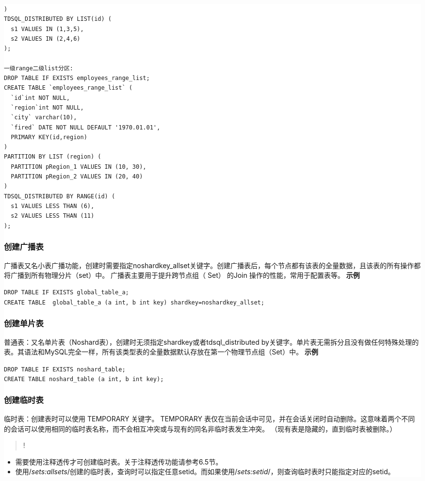 ```
)
TDSQL_DISTRIBUTED BY LIST(id) (
  s1 VALUES IN (1,3,5),
  s2 VALUES IN (2,4,6)
);

一级range二级list分区:
DROP TABLE IF EXISTS employees_range_list;
CREATE TABLE `employees_range_list` (
  `id`int NOT NULL,
  `region`int NOT NULL,
  `city` varchar(10),
  `fired` DATE NOT NULL DEFAULT '1970.01.01',
  PRIMARY KEY(id,region)
)
PARTITION BY LIST (region) (
  PARTITION pRegion_1 VALUES IN (10, 30),
  PARTITION pRegion_2 VALUES IN (20, 40)
)
TDSQL_DISTRIBUTED BY RANGE(id) (
  s1 VALUES LESS THAN (6),
  s2 VALUES LESS THAN (11)
);
```

### 创建广播表
广播表又名小表广播功能，创建时需要指定noshardkey_allset关键字。创建广播表后，每个节点都有该表的全量数据，且该表的所有操作都将广播到所有物理分片（set）中。
广播表主要用于提升跨节点组（ Set） 的Join 操作的性能，常用于配置表等。
**示例**
```
DROP TABLE IF EXISTS global_table_a;
CREATE TABLE  global_table_a (a int, b int key) shardkey=noshardkey_allset;

```

### 创建单片表
普通表：又名单片表（Noshard表），创建时无须指定shardkey或者tdsql_distributed by关键字。单片表无需拆分且没有做任何特殊处理的表。其语法和MySQL完全一样，所有该类型表的全量数据默认存放在第一个物理节点组（Set）中。
**示例**
```
DROP TABLE IF EXISTS noshard_table;
CREATE TABLE noshard_table (a int, b int key);
```

### 创建临时表
临时表：创建表时可以使用 TEMPORARY 关键字。 TEMPORARY 表仅在当前会话中可见，并在会话关闭时自动删除。这意味着两个不同的会话可以使用相同的临时表名称，而不会相互冲突或与现有的同名非临时表发生冲突。 （现有表是隐藏的，直到临时表被删除。）
>!
- 需要使用注释透传才可创建临时表。关于注释透传功能请参考6.5节。
- 使用/*sets:allsets*/创建的临时表，查询时可以指定任意setid。而如果使用/*sets:setid*/，则查询临时表时只能指定对应的setid。
